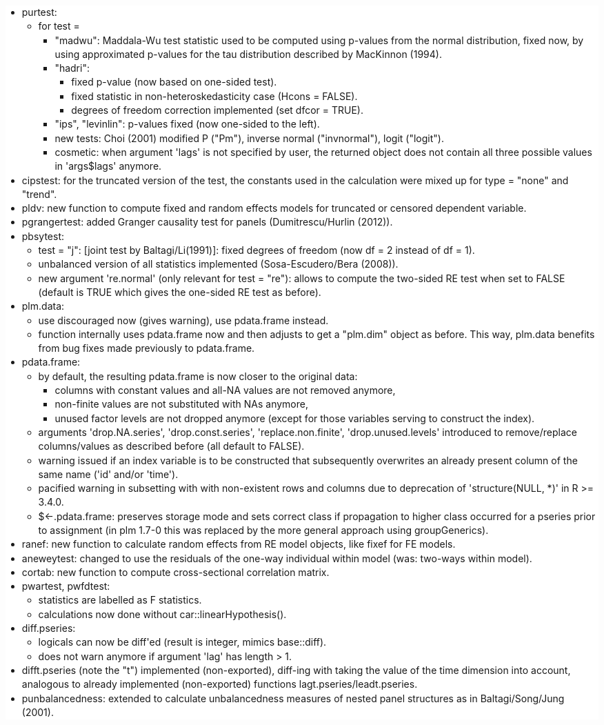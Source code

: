* purtest:
  * for test = 
    * "madwu": Maddala-Wu test statistic used to be computed using p-values from 
               the normal distribution, fixed now, by using approximated p-values
               for the tau distribution described by MacKinnon (1994).
    * "hadri": 
      * fixed p-value (now based on one-sided test).
      * fixed statistic in non-heteroskedasticity case (Hcons = FALSE).
      * degrees of freedom correction implemented (set dfcor = TRUE).
    * "ips", "levinlin": p-values fixed (now one-sided to the left).
    * new tests: Choi (2001) modified P ("Pm"), inverse normal ("invnormal"),
      logit ("logit").
    * cosmetic: when argument 'lags' is not specified by user, the returned
      object does not contain all three possible values in 'args\$lags' anymore.
* cipstest: for the truncated version of the test, the constants used in the
              calculation were mixed up for type = "none" and "trend". 
* pldv: new function to compute fixed and random effects models for truncated 
          or censored dependent variable.
* pgrangertest: added Granger causality test for panels (Dumitrescu/Hurlin (2012)).
* pbsytest:
  * test = "j": [joint test by Baltagi/Li(1991)]:
        fixed degrees of freedom (now df = 2 instead of df = 1).
  * unbalanced version of all statistics implemented (Sosa-Escudero/Bera (2008)).
  * new argument 're.normal' (only relevant for test = "re"): allows to compute
        the two-sided RE test when set to FALSE (default is TRUE which gives the
        one-sided RE test as before).
* plm.data:
  * use discouraged now (gives warning), use pdata.frame instead.
  * function internally uses pdata.frame now and then adjusts
        to get a "plm.dim" object as before. This way, plm.data
        benefits from bug fixes made previously to pdata.frame.
* pdata.frame:
  * by default, the resulting pdata.frame is now closer to the original data:
    * columns with constant values and all-NA values are not removed anymore,
    * non-finite values are not substituted with NAs anymore,
    * unused factor levels are not dropped anymore (except for those
           variables serving to construct the index).
  * arguments 'drop.NA.series', 'drop.const.series', 'replace.non.finite',
        'drop.unused.levels' introduced to remove/replace columns/values as described
        before (all default to FALSE).
  * warning issued if an index variable is to be constructed that subsequently 
        overwrites an already present column of the same name ('id' and/or 'time').
  * pacified warning in subsetting with with non-existent rows and columns due
        to deprecation of 'structure(NULL, *)' in R >= 3.4.0.
  * \$<-.pdata.frame: preserves storage mode and sets correct class if propagation
                         to higher class occurred for a pseries prior to assignment
                         (in plm 1.7-0 this was replaced by the more general approach
                         using groupGenerics).
* ranef: new function to calculate random effects from RE model objects, like
           fixef for FE models.
* aneweytest: changed to use the residuals of the one-way individual within model 
                (was: two-ways within model).
* cortab: new function to compute cross-sectional correlation matrix.
* pwartest, pwfdtest:
    * statistics are labelled as F statistics.
    * calculations now done without car::linearHypothesis().
* diff.pseries:
    * logicals can now be diff'ed (result is integer, mimics base::diff).
    * does not warn anymore if argument 'lag' has length > 1.
* difft.pseries (note the "t") implemented (non-exported), diff-ing with
    taking the value of the time dimension into account, analogous to already
    implemented (non-exported) functions lagt.pseries/leadt.pseries.
* punbalancedness: extended to calculate unbalancedness measures of nested panel 
                     structures as in Baltagi/Song/Jung (2001).